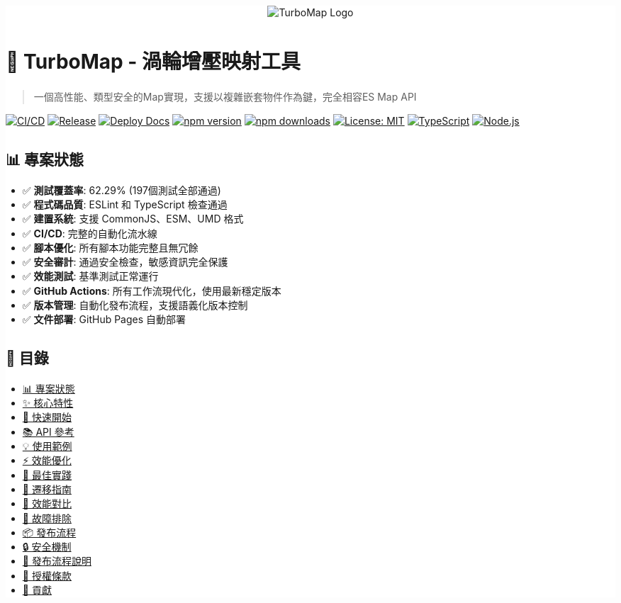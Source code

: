 <div align="center">
  <img src="../../assets/logo.svg" alt="TurboMap Logo" width="128" height="128">
</div>

# 🚀 TurboMap - 渦輪增壓映射工具

> 一個高性能、類型安全的Map實現，支援以複雜嵌套物件作為鍵，完全相容ES Map API

[![CI/CD](https://github.com/chenfangyin/turbo-map/workflows/CI%2FCD/badge.svg)](https://github.com/chenfangyin/turbo-map/actions)
[![Release](https://github.com/chenfangyin/turbo-map/workflows/Release/badge.svg)](https://github.com/chenfangyin/turbo-map/actions)
[![Deploy Docs](https://github.com/chenfangyin/turbo-map/workflows/Deploy%20Documentation/badge.svg)](https://github.com/chenfangyin/turbo-map/actions)
[![npm version](https://img.shields.io/npm/v/turbo-map.svg?style=flat)](https://www.npmjs.com/package/turbo-map)
[![npm downloads](https://img.shields.io/npm/dm/turbo-map.svg?style=flat)](https://www.npmjs.com/package/turbo-map)
[![License: MIT](https://img.shields.io/badge/License-MIT-yellow.svg)](https://opensource.org/licenses/MIT)
[![TypeScript](https://img.shields.io/badge/TypeScript-5.0-blue.svg)](https://www.typescriptlang.org/)
[![Node.js](https://img.shields.io/badge/Node.js-18+-green.svg)](https://nodejs.org/)

## 📊 專案狀態

- ✅ **測試覆蓋率**: 62.29% (197個測試全部通過)
- ✅ **程式碼品質**: ESLint 和 TypeScript 檢查通過
- ✅ **建置系統**: 支援 CommonJS、ESM、UMD 格式
- ✅ **CI/CD**: 完整的自動化流水線
- ✅ **腳本優化**: 所有腳本功能完整且無冗餘
- ✅ **安全審計**: 通過安全檢查，敏感資訊完全保護
- ✅ **效能測試**: 基準測試正常運行
- ✅ **GitHub Actions**: 所有工作流現代化，使用最新穩定版本
- ✅ **版本管理**: 自動化發布流程，支援語義化版本控制
- ✅ **文件部署**: GitHub Pages 自動部署

## 📖 目錄

- [📊 專案狀態](#-專案狀態)
- [✨ 核心特性](#-核心特性)
- [🚀 快速開始](#-快速開始)
- [📚 API 參考](#-api-參考)
- [💡 使用範例](#-使用範例)
- [⚡ 效能優化](#-效能優化)
- [🎯 最佳實踐](#-最佳實踐)
- [🔄 遷移指南](#-遷移指南)
- [🚀 效能對比](#-效能對比)
- [🔧 故障排除](#-故障排除)
- [📦 發布流程](#-發布流程)
- [🔒 安全機制](#-安全機制)
- [🚀 發布流程說明](#-發布流程說明)
- [📄 授權條款](#-授權條款)
- [🤝 貢獻](#-貢獻)
